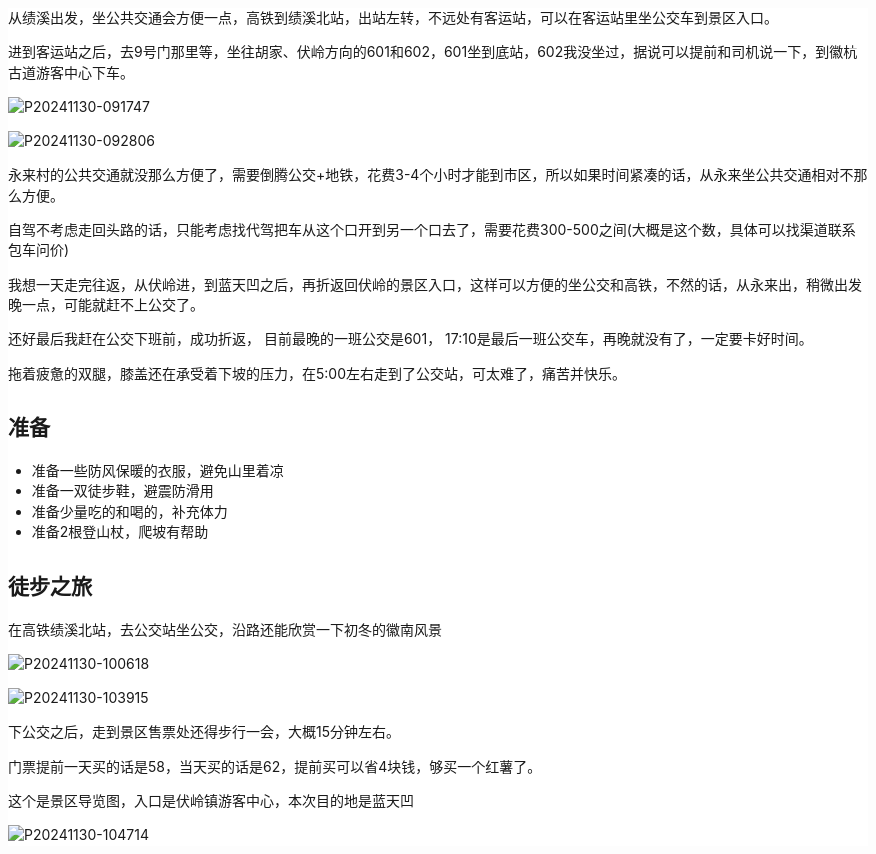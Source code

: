 从绩溪出发，坐公共交通会方便一点，高铁到绩溪北站，出站左转，不远处有客运站，可以在客运站里坐公交车到景区入口。



进到客运站之后，去9号门那里等，坐往胡家、伏岭方向的601和602，601坐到底站，602我没坐过，据说可以提前和司机说一下，到徽杭古道游客中心下车。

![P20241130-091747](https://cdn.jsdelivr.net/gh/thend03/mdPic/picGo/202501011954322.jpg)

![P20241130-092806](https://cdn.jsdelivr.net/gh/thend03/mdPic/picGo/202501011954629.jpg)

永来村的公共交通就没那么方便了，需要倒腾公交+地铁，花费3-4个小时才能到市区，所以如果时间紧凑的话，从永来坐公共交通相对不那么方便。



自驾不考虑走回头路的话，只能考虑找代驾把车从这个口开到另一个口去了，需要花费300-500之间(大概是这个数，具体可以找渠道联系包车问价)



我想一天走完往返，从伏岭进，到蓝天凹之后，再折返回伏岭的景区入口，这样可以方便的坐公交和高铁，不然的话，从永来出，稍微出发晚一点，可能就赶不上公交了。



还好最后我赶在公交下班前，成功折返， 目前最晚的一班公交是601， 17:10是最后一班公交车，再晚就没有了，一定要卡好时间。



拖着疲惫的双腿，膝盖还在承受着下坡的压力，在5:00左右走到了公交站，可太难了，痛苦并快乐。



## 准备

- 准备一些防风保暖的衣服，避免山里着凉
- 准备一双徒步鞋，避震防滑用
- 准备少量吃的和喝的，补充体力
- 准备2根登山杖，爬坡有帮助



## 徒步之旅

在高铁绩溪北站，去公交站坐公交，沿路还能欣赏一下初冬的徽南风景

![P20241130-100618](https://cdn.jsdelivr.net/gh/thend03/mdPic/picGo/202501012028590.jpg)

![P20241130-103915](https://cdn.jsdelivr.net/gh/thend03/mdPic/picGo/202501012029135.jpg)





下公交之后，走到景区售票处还得步行一会，大概15分钟左右。



门票提前一天买的话是58，当天买的话是62，提前买可以省4块钱，够买一个红薯了。



这个是景区导览图，入口是伏岭镇游客中心，本次目的地是蓝天凹

![P20241130-104714](https://cdn.jsdelivr.net/gh/thend03/mdPic/picGo/202501012029127.jpg)


